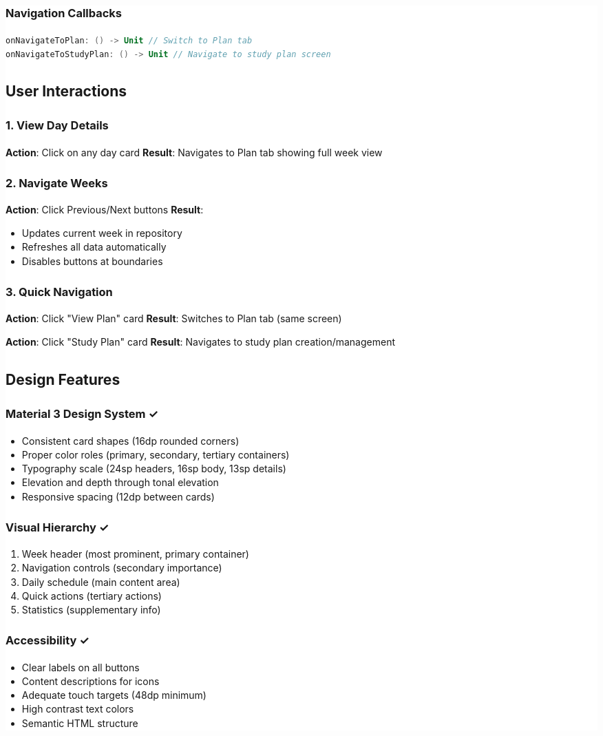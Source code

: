 ### Navigation Callbacks
```kotlin
onNavigateToPlan: () -> Unit // Switch to Plan tab
onNavigateToStudyPlan: () -> Unit // Navigate to study plan screen
```

## User Interactions

### 1. View Day Details
**Action**: Click on any day card
**Result**: Navigates to Plan tab showing full week view

### 2. Navigate Weeks
**Action**: Click Previous/Next buttons
**Result**:
- Updates current week in repository
- Refreshes all data automatically
- Disables buttons at boundaries

### 3. Quick Navigation
**Action**: Click "View Plan" card
**Result**: Switches to Plan tab (same screen)

**Action**: Click "Study Plan" card
**Result**: Navigates to study plan creation/management

## Design Features

### Material 3 Design System ✓
- Consistent card shapes (16dp rounded corners)
- Proper color roles (primary, secondary, tertiary containers)
- Typography scale (24sp headers, 16sp body, 13sp details)
- Elevation and depth through tonal elevation
- Responsive spacing (12dp between cards)

### Visual Hierarchy ✓
1. Week header (most prominent, primary container)
2. Navigation controls (secondary importance)
3. Daily schedule (main content area)
4. Quick actions (tertiary actions)
5. Statistics (supplementary info)

### Accessibility ✓
- Clear labels on all buttons
- Content descriptions for icons
- Adequate touch targets (48dp minimum)
- High contrast text colors
- Semantic HTML structure
